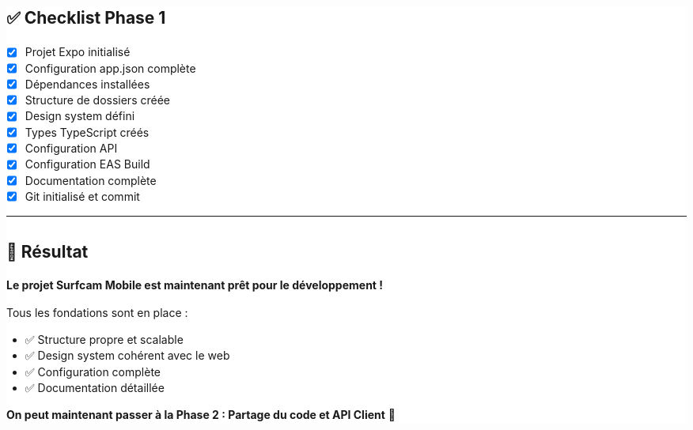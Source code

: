 
## ✅ Checklist Phase 1

- [x] Projet Expo initialisé
- [x] Configuration app.json complète
- [x] Dépendances installées
- [x] Structure de dossiers créée
- [x] Design system défini
- [x] Types TypeScript créés
- [x] Configuration API
- [x] Configuration EAS Build
- [x] Documentation complète
- [x] Git initialisé et commit

---

## 🎉 Résultat

**Le projet Surfcam Mobile est maintenant prêt pour le développement !**

Tous les fondations sont en place :
- ✅ Structure propre et scalable
- ✅ Design system cohérent avec le web
- ✅ Configuration complète
- ✅ Documentation détaillée

**On peut maintenant passer à la Phase 2 : Partage du code et API Client** 🚀
